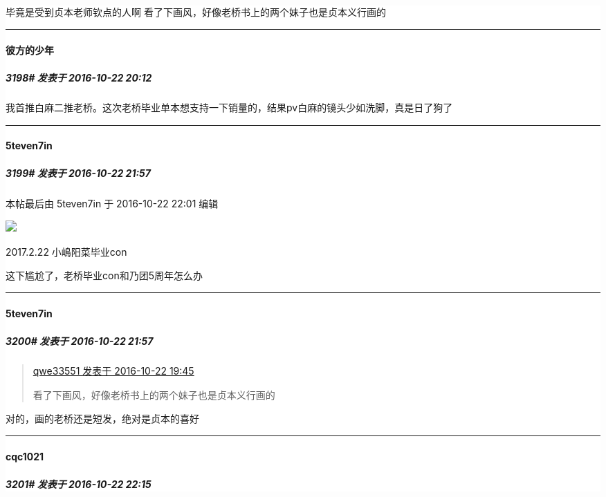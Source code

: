 毕竟是受到贞本老师钦点的人啊</blockquote>
看了下画风，好像老桥书上的两个妹子也是贞本义行画的







-----

####  彼方的少年  
##### 3198#       发表于 2016-10-22 20:12




我首推白麻二推老桥。这次老桥毕业单本想支持一下销量的，结果pv白麻的镜头少如洗脚，真是日了狗了







-----

####  5teven7in  
##### 3199#       发表于 2016-10-22 21:57



 本帖最后由 5teven7in 于 2016-10-22 22:01 编辑 

<img src="http://ww4.sinaimg.cn/mw1024/bc6e55efgw1f91dpeve0ej20hm09vjs5.jpg" referrerpolicy="no-referrer">

2017.2.22 小嶋阳菜毕业con 

这下尴尬了，老桥毕业con和乃团5周年怎么办







-----

####  5teven7in  
##### 3200#       发表于 2016-10-22 21:57



<blockquote><a href="httphttps://bbs.saraba1st.com/2b/forum.php?mod=redirect&amp;goto=findpost&amp;pid=33942734&amp;ptid=1102389" target="_blank">qwe33551 发表于 2016-10-22 19:45</a>

看了下画风，好像老桥书上的两个妹子也是贞本义行画的</blockquote>
对的，画的老桥还是短发，绝对是贞本的喜好







-----

####  cqc1021  
##### 3201#       发表于 2016-10-22 22:15
